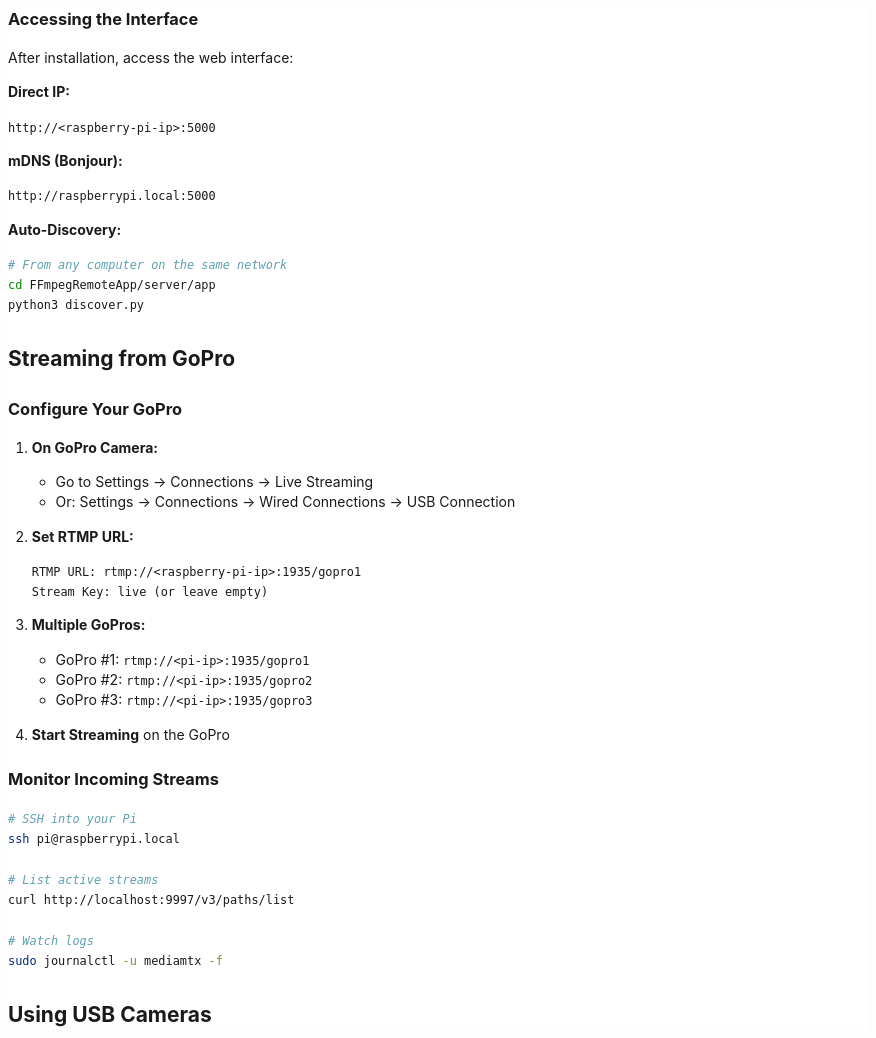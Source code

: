 ### Accessing the Interface

After installation, access the web interface:

**Direct IP:**
```
http://<raspberry-pi-ip>:5000
```

**mDNS (Bonjour):**
```
http://raspberrypi.local:5000
```

**Auto-Discovery:**
```bash
# From any computer on the same network
cd FFmpegRemoteApp/server/app
python3 discover.py
```

## Streaming from GoPro

### Configure Your GoPro

1. **On GoPro Camera:**
   - Go to Settings → Connections → Live Streaming
   - Or: Settings → Connections → Wired Connections → USB Connection

2. **Set RTMP URL:**
   ```
   RTMP URL: rtmp://<raspberry-pi-ip>:1935/gopro1
   Stream Key: live (or leave empty)
   ```

3. **Multiple GoPros:**
   - GoPro #1: `rtmp://<pi-ip>:1935/gopro1`
   - GoPro #2: `rtmp://<pi-ip>:1935/gopro2`
   - GoPro #3: `rtmp://<pi-ip>:1935/gopro3`

4. **Start Streaming** on the GoPro

### Monitor Incoming Streams

```bash
# SSH into your Pi
ssh pi@raspberrypi.local

# List active streams
curl http://localhost:9997/v3/paths/list

# Watch logs
sudo journalctl -u mediamtx -f
```

## Using USB Cameras
